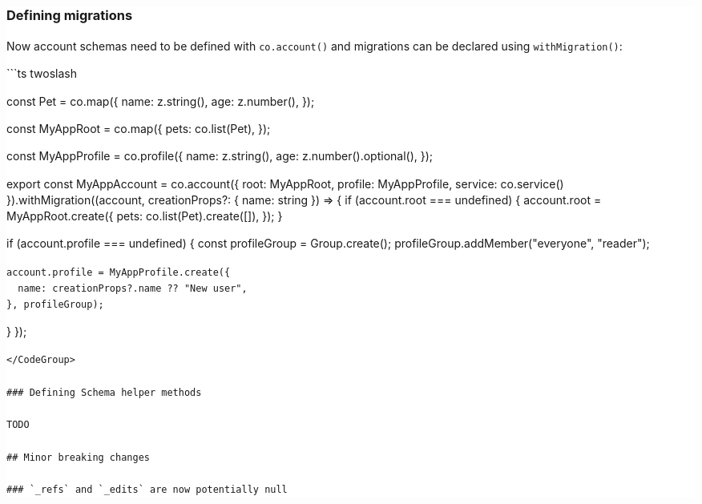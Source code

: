 ### Defining migrations

Now account schemas need to be defined with `co.account()` and migrations can be declared using `withMigration()`:

<CodeGroup>
```ts twoslash

const Pet = co.map({
  name: z.string(),
  age: z.number(),
});

const MyAppRoot = co.map({
  pets: co.list(Pet),
});

const MyAppProfile = co.profile({
  name: z.string(),
  age: z.number().optional(),
});

export const MyAppAccount = co.account({
  root: MyAppRoot,
  profile: MyAppProfile,
  service: co.service()
}).withMigration((account, creationProps?: { name: string }) => {
  if (account.root === undefined) {
    account.root = MyAppRoot.create({
      pets: co.list(Pet).create([]),
    });
  }

  if (account.profile === undefined) {
    const profileGroup = Group.create();
    profileGroup.addMember("everyone", "reader");

    account.profile = MyAppProfile.create({
      name: creationProps?.name ?? "New user",
    }, profileGroup);
  }
});
```
</CodeGroup>

### Defining Schema helper methods

TODO

## Minor breaking changes

### `_refs` and `_edits` are now potentially null
